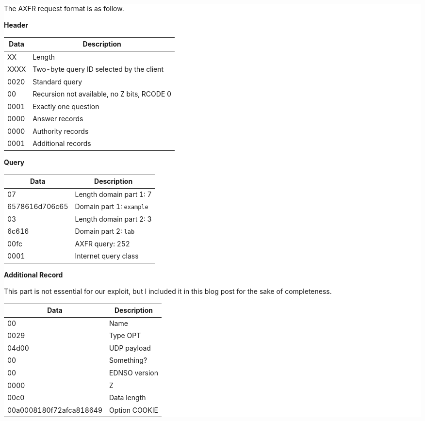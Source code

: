 
The AXFR request format is as follow.

**Header**

| Data     | Description |
| -------- | ----------- |
| XX       | Length |
| XXXX     | Two-byte query ID selected by the client |
| 0020     | Standard query |
| 00       | Recursion not available, no Z bits, RCODE 0 |
| 0001     | Exactly one question |
| 0000     | Answer records       |
| 0000     | Authority records    |
| 0001     | Additional records   |


**Query**

| Data           | Description |
| -------------- | ----------- |
| 07             | Length domain part 1: 7 |
| 6578616d706c65 | Domain part 1: `example` |
| 03             | Length domain part 2: 3 |
| 6c616          | Domain part 2: `lab` |
| 00fc           | AXFR query: 252 |
| 0001           | Internet query class |


**Additional Record**

This part is not essential for our exploit, but I included it in this blog post for the sake of completeness.

| Data             | Description |
| ---------------- | ----------- |
| 00               | Name |
| 0029             | Type OPT |
| 04d00            | UDP payload |
| 00               | Something? |
| 00               | EDNSO version |
| 0000             | Z |
| 00c0             | Data length |
| 00a0008180f72afca818649 | Option COOKIE |
 